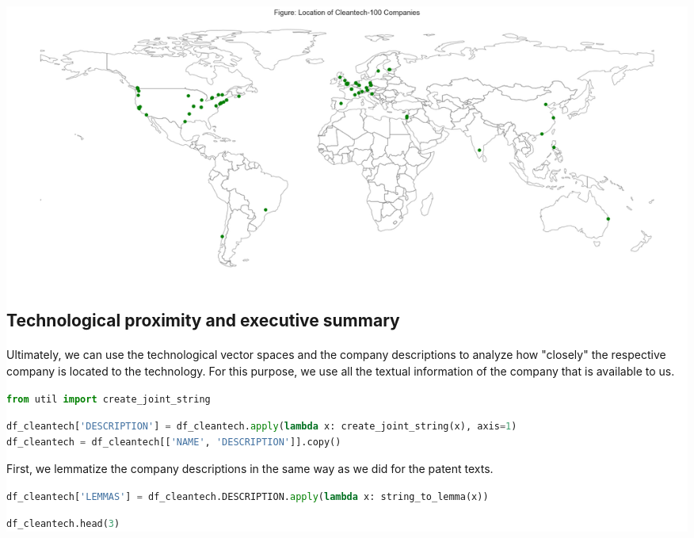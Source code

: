 ![png](output_75_0.png)
    


## Technological proximity and executive summary 

Ultimately, we can use the technological vector spaces and the company descriptions to analyze how "closely" the respective company is located to the technology. For this purpose, we use all the textual information of the company that is available to us.


```python
from util import create_joint_string
```


```python
df_cleantech['DESCRIPTION'] = df_cleantech.apply(lambda x: create_joint_string(x), axis=1)
df_cleantech = df_cleantech[['NAME', 'DESCRIPTION']].copy()
```

First, we lemmatize the company descriptions in the same way as we did for the patent texts.


```python
df_cleantech['LEMMAS'] = df_cleantech.DESCRIPTION.apply(lambda x: string_to_lemma(x))
```


```python
df_cleantech.head(3)
```




<div>
<style scoped>
    .dataframe tbody tr th:only-of-type {
        vertical-align: middle;
    }
